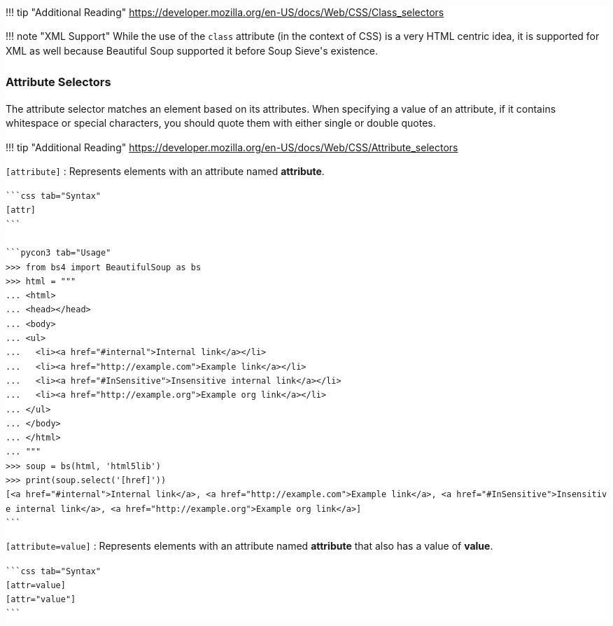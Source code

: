 !!! tip "Additional Reading"
    https://developer.mozilla.org/en-US/docs/Web/CSS/Class_selectors

!!! note "XML Support"
    While the use of the `class` attribute (in the context of CSS) is a very HTML centric idea, it is supported for XML
    as well because Beautiful Soup supported it before Soup Sieve's existence.

### Attribute Selectors

The attribute selector matches an element based on its attributes. When specifying a value of an attribute, if it
contains whitespace or special characters, you should quote them with either single or double quotes.

!!! tip "Additional Reading"
    https://developer.mozilla.org/en-US/docs/Web/CSS/Attribute_selectors

`[attribute]`
: 
    Represents elements with an attribute named **attribute**.

    ```css tab="Syntax"
    [attr]
    ```

    ```pycon3 tab="Usage"
    >>> from bs4 import BeautifulSoup as bs
    >>> html = """
    ... <html>
    ... <head></head>
    ... <body>
    ... <ul>
    ...   <li><a href="#internal">Internal link</a></li>
    ...   <li><a href="http://example.com">Example link</a></li>
    ...   <li><a href="#InSensitive">Insensitive internal link</a></li>
    ...   <li><a href="http://example.org">Example org link</a></li>
    ... </ul>
    ... </body>
    ... </html>
    ... """
    >>> soup = bs(html, 'html5lib')
    >>> print(soup.select('[href]'))
    [<a href="#internal">Internal link</a>, <a href="http://example.com">Example link</a>, <a href="#InSensitive">Insensitive internal link</a>, <a href="http://example.org">Example org link</a>]
    ```

`[attribute=value]`
: 
    Represents elements with an attribute named **attribute** that also has a value of **value**.

    ```css tab="Syntax"
    [attr=value]
    [attr="value"]
    ```
